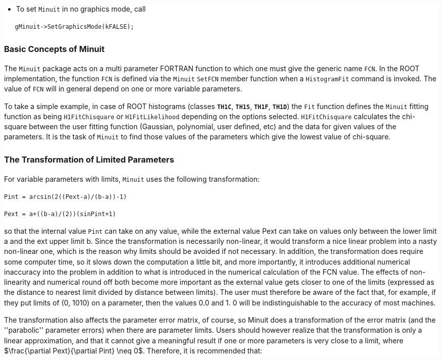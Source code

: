-   To set `Minuit` in no graphics mode, call

``` {.cpp}
   gMinuit->SetGraphicsMode(kFALSE);
```

### Basic Concepts of Minuit


The `Minuit` package acts on a multi parameter FORTRAN function to
which one must give the generic name `FCN`. In the ROOT
implementation, the function `FCN` is defined via the `Minuit`
`SetFCN` member function when a `HistogramFit` command is invoked. The
value of `FCN` will in general depend on one or more variable
parameters.

To take a simple example, in case of ROOT histograms (classes
**`TH1C`**, **`TH1S`**, **`TH1F`**, **`TH1D`**) the `Fit` function
defines the `Minuit` fitting function as being `H1FitChisquare` or
`H1FitLikelihood` depending on the options selected. `H1FitChisquare`
calculates the chi-square between the user fitting function (Gaussian,
polynomial, user defined, etc) and the data for given values of the
parameters. It is the task of `Minuit` to find those values of the
parameters which give the lowest value of chi-square.

### The Transformation of Limited Parameters


For variable parameters with limits, `Minuit` uses the following
transformation:

`Pint = arcsin(2((Pext-a)/(b-a))-1) `

`Pext = a+((b-a)/(2))(sinPint+1)`

so that the internal value `Pint` can take on any value, while the
external value Pext can take on values only between the lower limit a
and the ext upper limit b. Since the transformation is necessarily
non-linear, it would transform a nice linear problem into a nasty
non-linear one, which is the reason why limits should be avoided if
not necessary. In addition, the transformation does require some
computer time, so it slows down the computation a little bit, and more
importantly, it introduces additional numerical inaccuracy into the
problem in addition to what is introduced in the numerical calculation
of the FCN value. The effects of non-linearity and numerical round off
both become more important as the external value gets closer to one of
the limits (expressed as the distance to nearest limit divided by
distance between limits). The user must therefore be aware of the fact
that, for example, if they put limits of (0, 1010) on a parameter, then
the values 0.0 and 1. 0 will be indistinguishable to the accuracy of
most machines.

The transformation also affects the parameter error matrix, of course,
so Minuit does a transformation of the error matrix (and the
''parabolic'' parameter errors) when there are parameter limits. Users
should however realize that the transformation is only a linear
approximation, and that it cannot give a meaningful result if one or
more parameters is very close to a limit, where
$\frac{\partial Pext}{\partial Pint} \neq 0$. Therefore, it is
recommended that:
